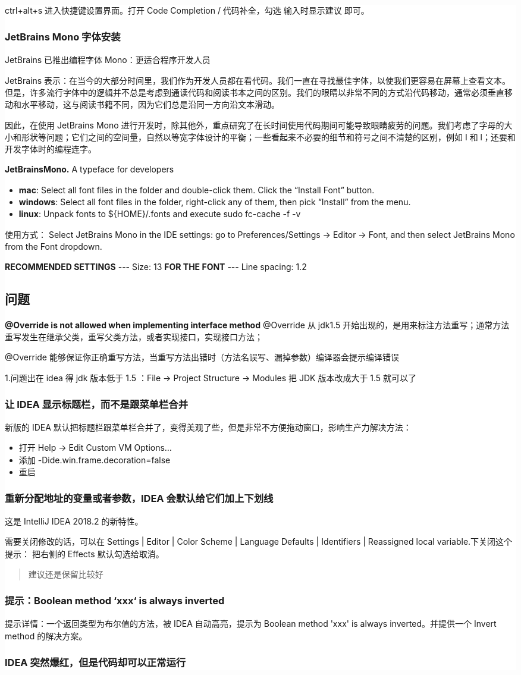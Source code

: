 ctrl+alt+s 进入快捷键设置界面。打开 Code Completion / 代码补全，勾选 输入时显示建议 即可。

### JetBrains Mono 字体安装

JetBrains 已推出编程字体 Mono：更适合程序开发人员

JetBrains 表示：在当今的大部分时间里，我们作为开发人员都在看代码。我们一直在寻找最佳字体，以使我们更容易在屏幕上查看文本。但是，许多流行字体中的逻辑并不总是考虑到通读代码和阅读书本之间的区别。我们的眼睛以非常不同的方式沿代码移动，通常必须垂直移动和水平移动，这与阅读书籍不同，因为它们总是沿同一方向沿文本滑动。

因此，在使用 JetBrains Mono 进行开发时，除其他外，重点研究了在长时间使用代码期间可能导致眼睛疲劳的问题。我们考虑了字母的大小和形状等问题；它们之间的空间量，自然以等宽字体设计的平衡；一些看起来不必要的细节和符号之间不清楚的区别，例如 I 和 l；还要和开发字体时的编程连字。

**JetBrainsMono.** A typeface for developers

- **mac**: Select all font files in the folder and double-click them. Click the “Install Font” button.
- **windows**: Select all font files in the folder, right-click any of them, then pick “Install” from the menu.
- **linux**: Unpack fonts to ${HOME}/.fonts and execute sudo fc-cache -f -v

使用方式： Select JetBrains Mono in the IDE settings: go to Preferences/Settings → Editor → Font, and then select JetBrains Mono from the Font dropdown.

**RECOMMENDED SETTINGS** --- Size: 13 **FOR THE FONT** --- Line spacing: 1.2

## 问题

**@Override is not allowed when implementing interface method** @Override 从 jdk1.5 开始出现的，是用来标注方法重写；通常方法重写发生在继承父类，重写父类方法，或者实现接口，实现接口方法；

@Override 能够保证你正确重写方法，当重写方法出错时（方法名误写、漏掉参数）编译器会提示编译错误

1.问题出在 idea 得 jdk 版本低于 1.5 ：File → Project Structure → Modules 把 JDK 版本改成大于 1.5 就可以了

### 让 IDEA 显示标题栏，而不是跟菜单栏合并

新版的 IDEA 默认把标题栏跟菜单栏合并了，变得美观了些，但是非常不方便拖动窗口，影响生产力解决方法：

- 打开 Help -> Edit Custom VM Options…
- 添加 -Dide.win.frame.decoration=false
- 重启

### 重新分配地址的变量或者参数，IDEA 会默认给它们加上下划线

这是 IntelliJ IDEA 2018.2 的新特性。

需要关闭修改的话，可以在 Settings | Editor | Color Scheme | Language Defaults | Identifiers | Reassigned local variable.下关闭这个提示： 把右侧的 Effects 默认勾选给取消。

> 建议还是保留比较好

### 提示：Boolean method ‘xxx‘ is always inverted

提示详情：一个返回类型为布尔值的方法，被 IDEA 自动高亮，提示为 Boolean method 'xxx' is always inverted。并提供一个 Invert method 的解决方案。

### IDEA 突然爆红，但是代码却可以正常运行
